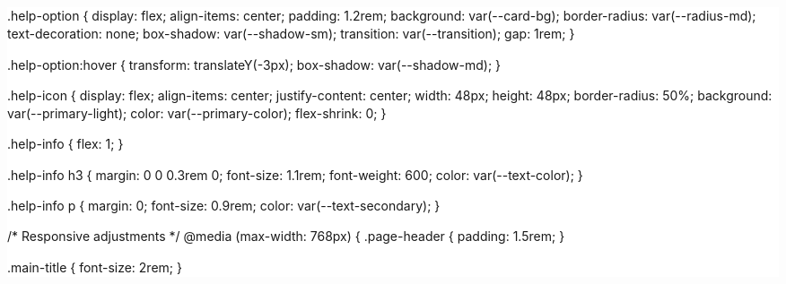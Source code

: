 .help-option {
  display: flex;
  align-items: center;
  padding: 1.2rem;
  background: var(--card-bg);
  border-radius: var(--radius-md);
  text-decoration: none;
  box-shadow: var(--shadow-sm);
  transition: var(--transition);
  gap: 1rem;
}

.help-option:hover {
  transform: translateY(-3px);
  box-shadow: var(--shadow-md);
}

.help-icon {
  display: flex;
  align-items: center;
  justify-content: center;
  width: 48px;
  height: 48px;
  border-radius: 50%;
  background: var(--primary-light);
  color: var(--primary-color);
  flex-shrink: 0;
}

.help-info {
  flex: 1;
}

.help-info h3 {
  margin: 0 0 0.3rem 0;
  font-size: 1.1rem;
  font-weight: 600;
  color: var(--text-color);
}

.help-info p {
  margin: 0;
  font-size: 0.9rem;
  color: var(--text-secondary);
}

/* Responsive adjustments */
@media (max-width: 768px) {
  .page-header {
    padding: 1.5rem;
  }
  
  .main-title {
    font-size: 2rem;
  }
  
